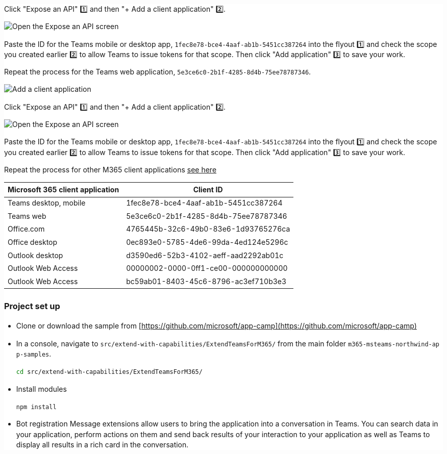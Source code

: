 Click "Expose an API" 1️⃣ and then "+ Add a client application" 2️⃣.

![Open the Expose an API screen](/app-camp/docs/assets/screenshots/03-002-AppRegistrationUpdate-2.png)

Paste the ID for the Teams mobile or desktop app, `1fec8e78-bce4-4aaf-ab1b-5451cc387264` into the flyout 1️⃣ and check the scope you created earlier 2️⃣ to allow Teams to issue tokens for that scope. Then click "Add application" 3️⃣ to save your work.

Repeat the process for the Teams web application, `5e3ce6c0-2b1f-4285-8d4b-75ee78787346`.

![Add a client application](/app-camp/docs/assets/screenshots/03-003-AppRegistrationUpdate-3.png)


Click "Expose an API" 1️⃣ and then "+ Add a client application" 2️⃣.

![Open the Expose an API screen](/app-camp/assets/screenshots/03-002-AppRegistrationUpdate-2.png)

Paste the ID for the Teams mobile or desktop app, `1fec8e78-bce4-4aaf-ab1b-5451cc387264` into the flyout 1️⃣ and check the scope you created earlier 2️⃣ to allow Teams to issue tokens for that scope. Then click "Add application" 3️⃣ to save your work.

Repeat the process for other M365 client applications [see here](https://docs.microsoft.com/en-us/microsoftteams/platform/m365-apps/extend-m365-teams-personal-tab?tabs=manifest-teams-toolkit#update-azure-ad-app-registration-for-sso)

|Microsoft 365 client application|	Client ID|
|---|---|
|Teams desktop, mobile|	1fec8e78-bce4-4aaf-ab1b-5451cc387264|
|Teams web	|5e3ce6c0-2b1f-4285-8d4b-75ee78787346|
|Office.com|	4765445b-32c6-49b0-83e6-1d93765276ca|
|Office desktop|	0ec893e0-5785-4de6-99da-4ed124e5296c|
|Outlook desktop|	d3590ed6-52b3-4102-aeff-aad2292ab01c|
|Outlook Web Access|	00000002-0000-0ff1-ce00-000000000000|
|Outlook Web Access	|bc59ab01-8403-45c6-8796-ac3ef710b3e3|


### Project set up
- Clone or download the sample from [https://github.com/microsoft/app-camp](https://github.com/microsoft/app-camp)

- In a console, navigate to `src/extend-with-capabilities/ExtendTeamsForM365/` from the main folder `m365-msteams-northwind-app-samples`.

    ```bash
    cd src/extend-with-capabilities/ExtendTeamsForM365/
    ```

- Install modules

    ```bash
    npm install
    ```
- Bot registration
Message extensions allow users to bring the application into a conversation in Teams. You can search data in your application, perform actions on them and send back results of your interaction to your application as well as Teams to display all results in a rich card in the conversation.
